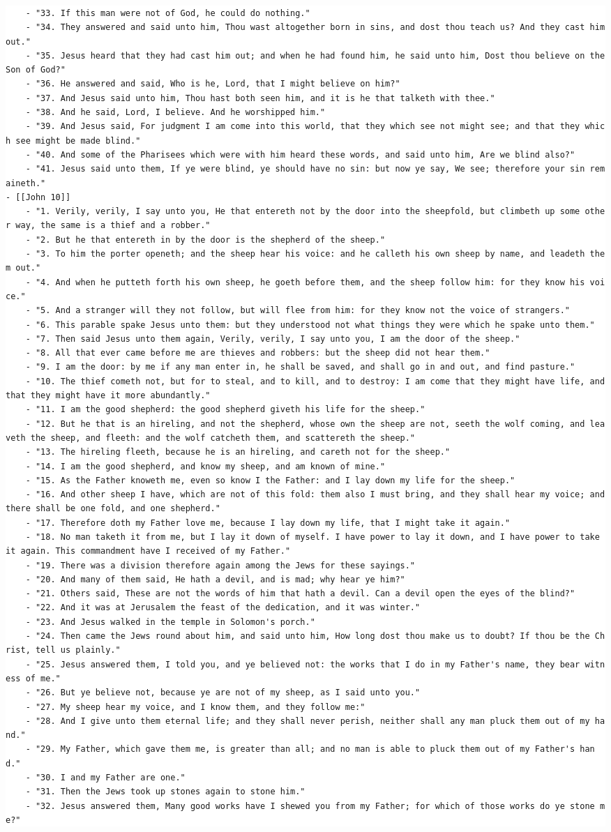         - "33. If this man were not of God, he could do nothing."
        - "34. They answered and said unto him, Thou wast altogether born in sins, and dost thou teach us? And they cast him out."
        - "35. Jesus heard that they had cast him out; and when he had found him, he said unto him, Dost thou believe on the Son of God?"
        - "36. He answered and said, Who is he, Lord, that I might believe on him?"
        - "37. And Jesus said unto him, Thou hast both seen him, and it is he that talketh with thee."
        - "38. And he said, Lord, I believe. And he worshipped him."
        - "39. And Jesus said, For judgment I am come into this world, that they which see not might see; and that they which see might be made blind."
        - "40. And some of the Pharisees which were with him heard these words, and said unto him, Are we blind also?"
        - "41. Jesus said unto them, If ye were blind, ye should have no sin: but now ye say, We see; therefore your sin remaineth."
    - [[John 10]]
        - "1. Verily, verily, I say unto you, He that entereth not by the door into the sheepfold, but climbeth up some other way, the same is a thief and a robber."
        - "2. But he that entereth in by the door is the shepherd of the sheep."
        - "3. To him the porter openeth; and the sheep hear his voice: and he calleth his own sheep by name, and leadeth them out."
        - "4. And when he putteth forth his own sheep, he goeth before them, and the sheep follow him: for they know his voice."
        - "5. And a stranger will they not follow, but will flee from him: for they know not the voice of strangers."
        - "6. This parable spake Jesus unto them: but they understood not what things they were which he spake unto them."
        - "7. Then said Jesus unto them again, Verily, verily, I say unto you, I am the door of the sheep."
        - "8. All that ever came before me are thieves and robbers: but the sheep did not hear them."
        - "9. I am the door: by me if any man enter in, he shall be saved, and shall go in and out, and find pasture."
        - "10. The thief cometh not, but for to steal, and to kill, and to destroy: I am come that they might have life, and that they might have it more abundantly."
        - "11. I am the good shepherd: the good shepherd giveth his life for the sheep."
        - "12. But he that is an hireling, and not the shepherd, whose own the sheep are not, seeth the wolf coming, and leaveth the sheep, and fleeth: and the wolf catcheth them, and scattereth the sheep."
        - "13. The hireling fleeth, because he is an hireling, and careth not for the sheep."
        - "14. I am the good shepherd, and know my sheep, and am known of mine."
        - "15. As the Father knoweth me, even so know I the Father: and I lay down my life for the sheep."
        - "16. And other sheep I have, which are not of this fold: them also I must bring, and they shall hear my voice; and there shall be one fold, and one shepherd."
        - "17. Therefore doth my Father love me, because I lay down my life, that I might take it again."
        - "18. No man taketh it from me, but I lay it down of myself. I have power to lay it down, and I have power to take it again. This commandment have I received of my Father."
        - "19. There was a division therefore again among the Jews for these sayings."
        - "20. And many of them said, He hath a devil, and is mad; why hear ye him?"
        - "21. Others said, These are not the words of him that hath a devil. Can a devil open the eyes of the blind?"
        - "22. And it was at Jerusalem the feast of the dedication, and it was winter."
        - "23. And Jesus walked in the temple in Solomon's porch."
        - "24. Then came the Jews round about him, and said unto him, How long dost thou make us to doubt? If thou be the Christ, tell us plainly."
        - "25. Jesus answered them, I told you, and ye believed not: the works that I do in my Father's name, they bear witness of me."
        - "26. But ye believe not, because ye are not of my sheep, as I said unto you."
        - "27. My sheep hear my voice, and I know them, and they follow me:"
        - "28. And I give unto them eternal life; and they shall never perish, neither shall any man pluck them out of my hand."
        - "29. My Father, which gave them me, is greater than all; and no man is able to pluck them out of my Father's hand."
        - "30. I and my Father are one."
        - "31. Then the Jews took up stones again to stone him."
        - "32. Jesus answered them, Many good works have I shewed you from my Father; for which of those works do ye stone me?"